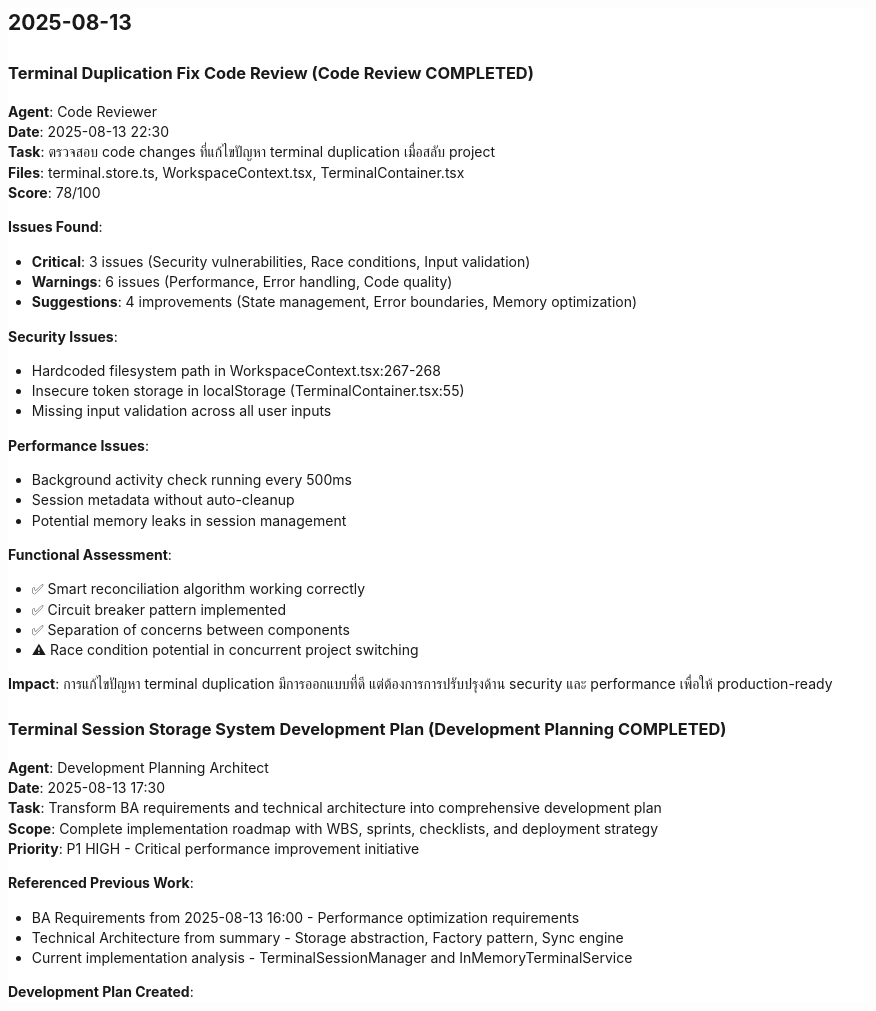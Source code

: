 ## 2025-08-13

### Terminal Duplication Fix Code Review (Code Review COMPLETED)

**Agent**: Code Reviewer  
**Date**: 2025-08-13 22:30  
**Task**: ตรวจสอบ code changes ที่แก้ไขปัญหา terminal duplication เมื่อสลับ project  
**Files**: terminal.store.ts, WorkspaceContext.tsx, TerminalContainer.tsx  
**Score**: 78/100

**Issues Found**:

- **Critical**: 3 issues (Security vulnerabilities, Race conditions, Input validation)
- **Warnings**: 6 issues (Performance, Error handling, Code quality)
- **Suggestions**: 4 improvements (State management, Error boundaries, Memory optimization)

**Security Issues**:

- Hardcoded filesystem path in WorkspaceContext.tsx:267-268
- Insecure token storage in localStorage (TerminalContainer.tsx:55)
- Missing input validation across all user inputs

**Performance Issues**:

- Background activity check running every 500ms
- Session metadata without auto-cleanup
- Potential memory leaks in session management

**Functional Assessment**:

- ✅ Smart reconciliation algorithm working correctly
- ✅ Circuit breaker pattern implemented
- ✅ Separation of concerns between components
- ⚠️ Race condition potential in concurrent project switching

**Impact**: การแก้ไขปัญหา terminal duplication มีการออกแบบที่ดี แต่ต้องการการปรับปรุงด้าน security และ performance เพื่อให้ production-ready

### Terminal Session Storage System Development Plan (Development Planning COMPLETED)

**Agent**: Development Planning Architect  
**Date**: 2025-08-13 17:30  
**Task**: Transform BA requirements and technical architecture into comprehensive development plan  
**Scope**: Complete implementation roadmap with WBS, sprints, checklists, and deployment strategy  
**Priority**: P1 HIGH - Critical performance improvement initiative

**Referenced Previous Work**:

- BA Requirements from 2025-08-13 16:00 - Performance optimization requirements
- Technical Architecture from summary - Storage abstraction, Factory pattern, Sync engine
- Current implementation analysis - TerminalSessionManager and InMemoryTerminalService

**Development Plan Created**:
